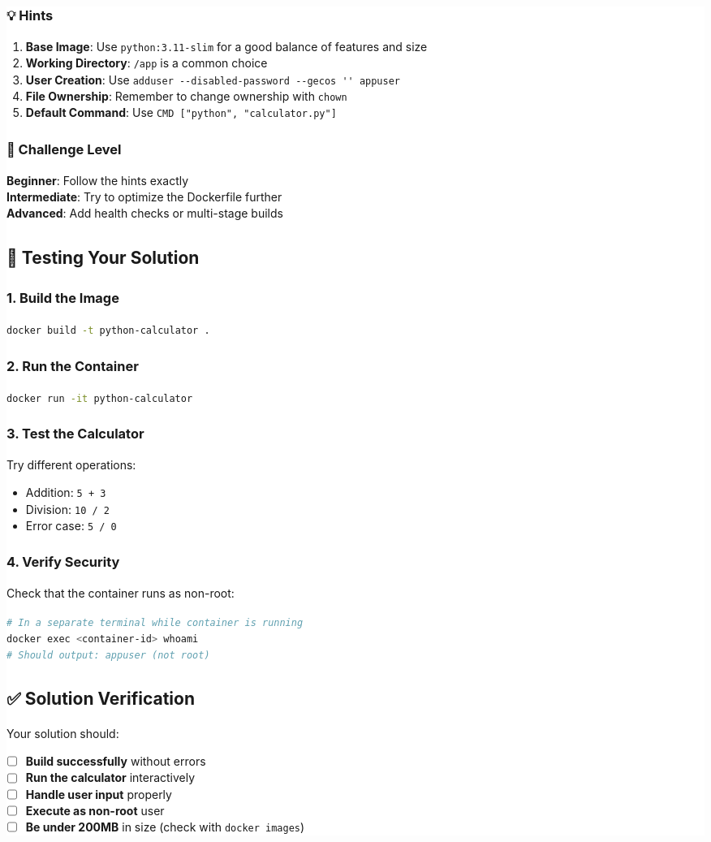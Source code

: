 ### 💡 Hints

1. **Base Image**: Use `python:3.11-slim` for a good balance of features and size
2. **Working Directory**: `/app` is a common choice
3. **User Creation**: Use `adduser --disabled-password --gecos '' appuser`
4. **File Ownership**: Remember to change ownership with `chown`
5. **Default Command**: Use `CMD ["python", "calculator.py"]`

### 🎯 Challenge Level

**Beginner**: Follow the hints exactly  
**Intermediate**: Try to optimize the Dockerfile further  
**Advanced**: Add health checks or multi-stage builds

## 🧪 Testing Your Solution

### 1. Build the Image

```bash
docker build -t python-calculator .
```

### 2. Run the Container

```bash
docker run -it python-calculator
```

### 3. Test the Calculator

Try different operations:
- Addition: `5 + 3`
- Division: `10 / 2`
- Error case: `5 / 0`

### 4. Verify Security

Check that the container runs as non-root:

```bash
# In a separate terminal while container is running
docker exec <container-id> whoami
# Should output: appuser (not root)
```

## ✅ Solution Verification

Your solution should:

- [ ] **Build successfully** without errors
- [ ] **Run the calculator** interactively
- [ ] **Handle user input** properly
- [ ] **Execute as non-root** user
- [ ] **Be under 200MB** in size (check with `docker images`)
